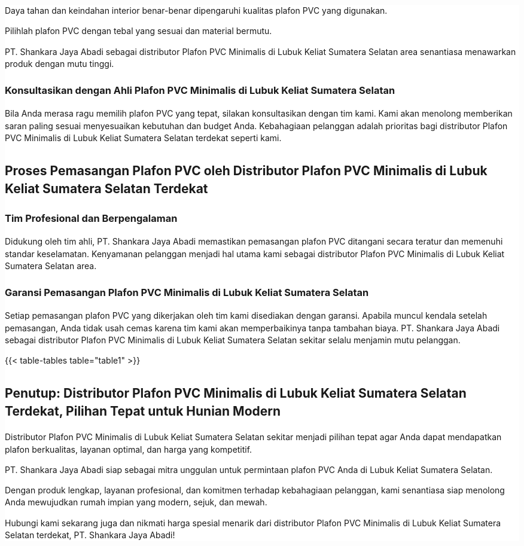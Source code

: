 Daya tahan dan keindahan interior benar-benar dipengaruhi kualitas plafon PVC yang digunakan.

Pilihlah plafon PVC dengan tebal yang sesuai dan material bermutu.

PT. Shankara Jaya Abadi sebagai distributor Plafon PVC Minimalis di Lubuk Keliat Sumatera Selatan area senantiasa menawarkan produk dengan mutu tinggi.

### Konsultasikan dengan Ahli Plafon PVC Minimalis di Lubuk Keliat Sumatera Selatan

Bila Anda merasa ragu memilih plafon PVC yang tepat, silakan konsultasikan dengan tim kami. Kami akan menolong memberikan saran paling sesuai menyesuaikan kebutuhan dan budget Anda. Kebahagiaan pelanggan adalah prioritas bagi distributor Plafon PVC Minimalis di Lubuk Keliat Sumatera Selatan terdekat seperti kami.

## Proses Pemasangan Plafon PVC oleh Distributor Plafon PVC Minimalis di Lubuk Keliat Sumatera Selatan Terdekat

### Tim Profesional dan Berpengalaman

Didukung oleh tim ahli, PT. Shankara Jaya Abadi memastikan pemasangan plafon PVC ditangani secara teratur dan memenuhi standar keselamatan. Kenyamanan pelanggan menjadi hal utama kami sebagai distributor Plafon PVC Minimalis di Lubuk Keliat Sumatera Selatan area.

### Garansi Pemasangan Plafon PVC Minimalis di Lubuk Keliat Sumatera Selatan

Setiap pemasangan plafon PVC yang dikerjakan oleh tim kami disediakan dengan garansi. Apabila muncul kendala setelah pemasangan, Anda tidak usah cemas karena tim kami akan memperbaikinya tanpa tambahan biaya. PT. Shankara Jaya Abadi sebagai distributor Plafon PVC Minimalis di Lubuk Keliat Sumatera Selatan sekitar selalu menjamin mutu pelanggan.

{{< table-tables table="table1" >}}

## Penutup: Distributor Plafon PVC Minimalis di Lubuk Keliat Sumatera Selatan Terdekat, Pilihan Tepat untuk Hunian Modern

Distributor Plafon PVC Minimalis di Lubuk Keliat Sumatera Selatan sekitar menjadi pilihan tepat agar Anda dapat mendapatkan plafon berkualitas, layanan optimal, dan harga yang kompetitif.

PT. Shankara Jaya Abadi siap sebagai mitra unggulan untuk permintaan plafon PVC Anda di Lubuk Keliat Sumatera Selatan.

Dengan produk lengkap, layanan profesional, dan komitmen terhadap kebahagiaan pelanggan, kami senantiasa siap menolong Anda mewujudkan rumah impian yang modern, sejuk, dan mewah.

Hubungi kami sekarang juga dan nikmati harga spesial menarik dari distributor Plafon PVC Minimalis di Lubuk Keliat Sumatera Selatan terdekat, PT. Shankara Jaya Abadi!